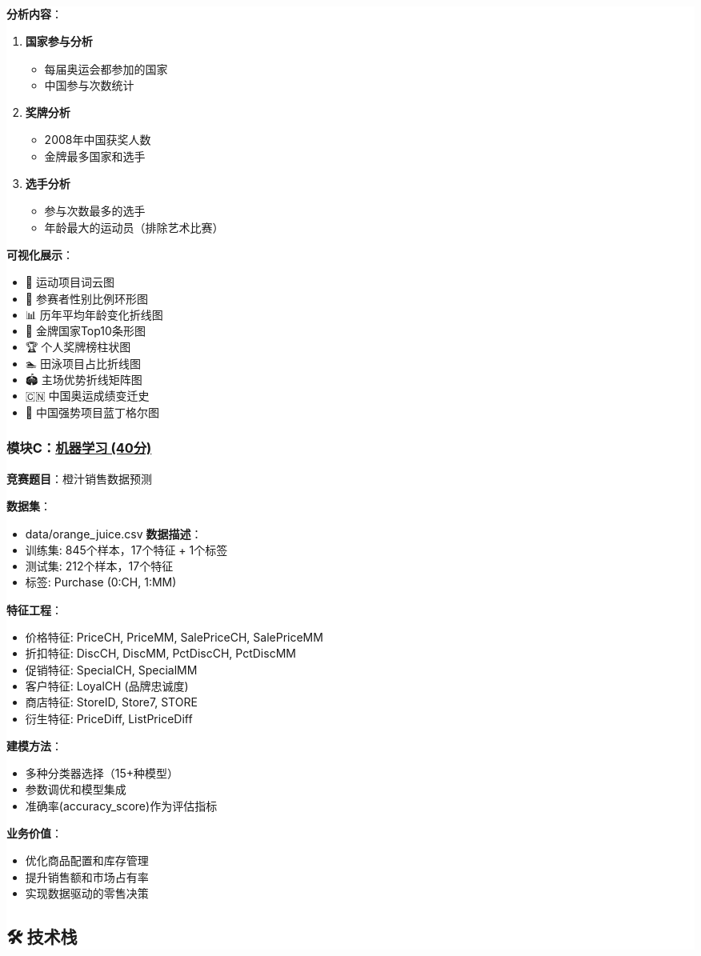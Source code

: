 **分析内容**：
1. **国家参与分析**
   - 每届奥运会都参加的国家
   - 中国参与次数统计

2. **奖牌分析**
   - 2008年中国获奖人数
   - 金牌最多国家和选手

3. **选手分析**
   - 参与次数最多的选手
   - 年龄最大的运动员（排除艺术比赛）

**可视化展示**：
- 🏃 运动项目词云图
- 👥 参赛者性别比例环形图
- 📊 历年平均年龄变化折线图
- 🥇 金牌国家Top10条形图
- 🏆 个人奖牌榜柱状图
- 🏊 田泳项目占比折线图
- 🏟️ 主场优势折线矩阵图
- 🇨🇳 中国奥运成绩变迁史
- 🎯 中国强势项目蓝丁格尔图

### 模块C：[机器学习 (40分)](./question/task2/moduleC任务书.docx)
**竞赛题目**：橙汁销售数据预测

**数据集**：
- data/orange_juice.csv
**数据描述**：
- 训练集: 845个样本，17个特征 + 1个标签
- 测试集: 212个样本，17个特征
- 标签: Purchase (0:CH, 1:MM)

**特征工程**：
- 价格特征: PriceCH, PriceMM, SalePriceCH, SalePriceMM
- 折扣特征: DiscCH, DiscMM, PctDiscCH, PctDiscMM
- 促销特征: SpecialCH, SpecialMM
- 客户特征: LoyalCH (品牌忠诚度)
- 商店特征: StoreID, Store7, STORE
- 衍生特征: PriceDiff, ListPriceDiff

**建模方法**：
- 多种分类器选择（15+种模型）
- 参数调优和模型集成
- 准确率(accuracy_score)作为评估指标

**业务价值**：
- 优化商品配置和库存管理
- 提升销售额和市场占有率
- 实现数据驱动的零售决策

## 🛠️ 技术栈
